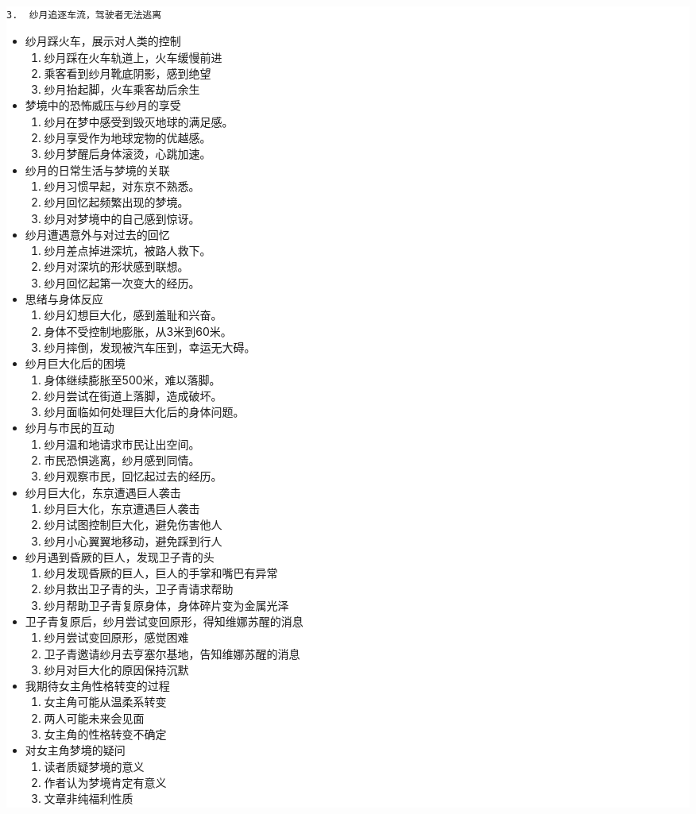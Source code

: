     3.  纱月追逐车流，驾驶者无法逃离
-   纱月踩火车，展示对人类的控制
    1.  纱月踩在火车轨道上，火车缓慢前进
    2.  乘客看到纱月靴底阴影，感到绝望
    3.  纱月抬起脚，火车乘客劫后余生
-   梦境中的恐怖威压与纱月的享受
    1.  纱月在梦中感受到毁灭地球的满足感。
    2.  纱月享受作为地球宠物的优越感。
    3.  纱月梦醒后身体滚烫，心跳加速。
-   纱月的日常生活与梦境的关联
    1.  纱月习惯早起，对东京不熟悉。
    2.  纱月回忆起频繁出现的梦境。
    3.  纱月对梦境中的自己感到惊讶。
-   纱月遭遇意外与对过去的回忆
    1.  纱月差点掉进深坑，被路人救下。
    2.  纱月对深坑的形状感到联想。
    3.  纱月回忆起第一次变大的经历。
-   思绪与身体反应
    1.  纱月幻想巨大化，感到羞耻和兴奋。
    2.  身体不受控制地膨胀，从3米到60米。
    3.  纱月摔倒，发现被汽车压到，幸运无大碍。
-   纱月巨大化后的困境
    1.  身体继续膨胀至500米，难以落脚。
    2.  纱月尝试在街道上落脚，造成破坏。
    3.  纱月面临如何处理巨大化后的身体问题。
-   纱月与市民的互动
    1.  纱月温和地请求市民让出空间。
    2.  市民恐惧逃离，纱月感到同情。
    3.  纱月观察市民，回忆起过去的经历。
-   纱月巨大化，东京遭遇巨人袭击
    1.  纱月巨大化，东京遭遇巨人袭击
    2.  纱月试图控制巨大化，避免伤害他人
    3.  纱月小心翼翼地移动，避免踩到行人
-   纱月遇到昏厥的巨人，发现卫子青的头
    1.  纱月发现昏厥的巨人，巨人的手掌和嘴巴有异常
    2.  纱月救出卫子青的头，卫子青请求帮助
    3.  纱月帮助卫子青复原身体，身体碎片变为金属光泽
-   卫子青复原后，纱月尝试变回原形，得知维娜苏醒的消息
    1.  纱月尝试变回原形，感觉困难
    2.  卫子青邀请纱月去亨塞尔基地，告知维娜苏醒的消息
    3.  纱月对巨大化的原因保持沉默
-   我期待女主角性格转变的过程
    1.  女主角可能从温柔系转变
    2.  两人可能未来会见面
    3.  女主角的性格转变不确定
-   对女主角梦境的疑问
    1.  读者质疑梦境的意义
    2.  作者认为梦境肯定有意义
    3.  文章非纯福利性质
